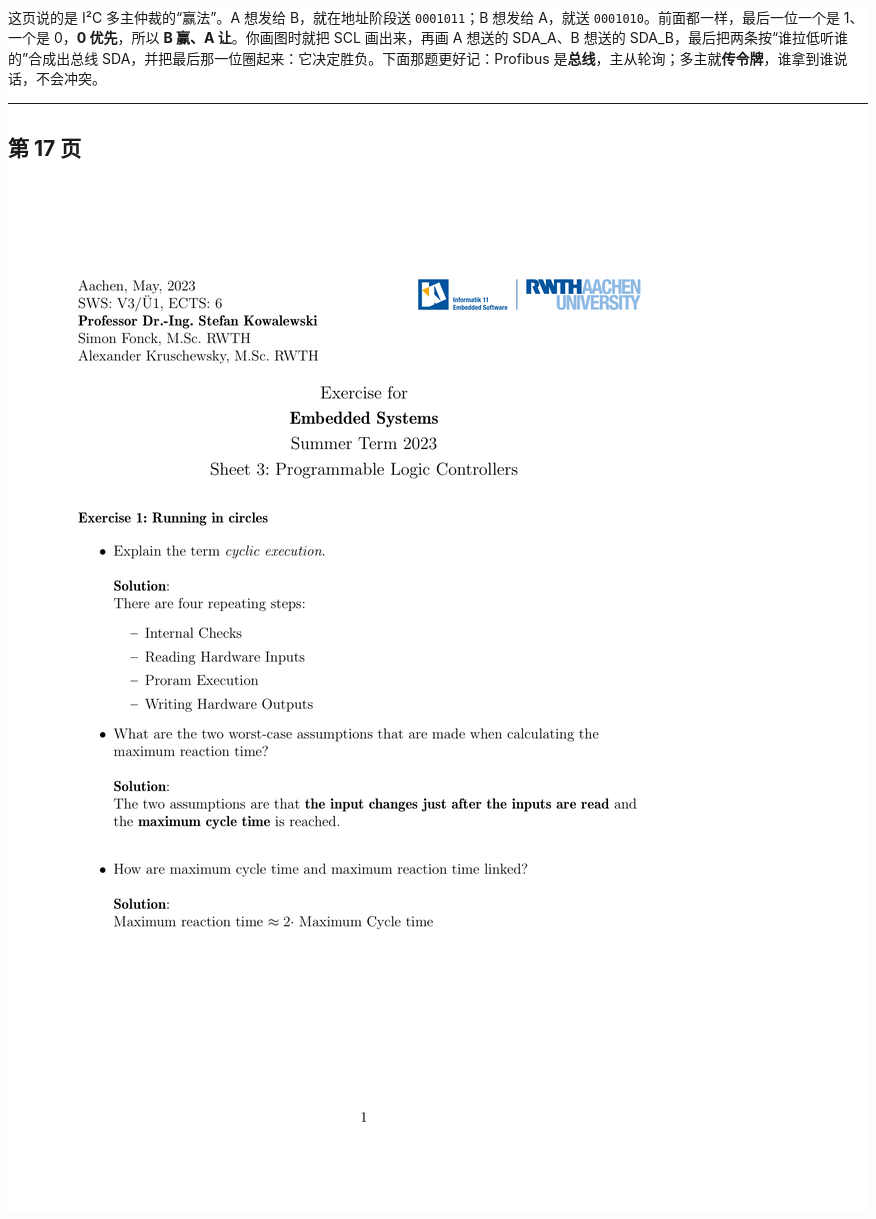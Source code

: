 这页说的是 I²C 多主仲裁的“赢法”。A 想发给 B，就在地址阶段送 `0001011`；B 想发给 A，就送 `0001010`。前面都一样，最后一位一个是 1、一个是 0，**0 优先**，所以 **B 赢、A 让**。你画图时就把 SCL 画出来，再画 A 想送的 SDA\_A、B 想送的 SDA\_B，最后把两条按“谁拉低听谁的”合成出总线 SDA，并把最后那一位圈起来：它决定胜负。下面那题更好记：Profibus 是**总线**，主从轮询；多主就**传令牌**，谁拿到谁说话，不会冲突。


---

## 第 17 页

![第 17 页](ExsSS25_assets/page-017.png)
